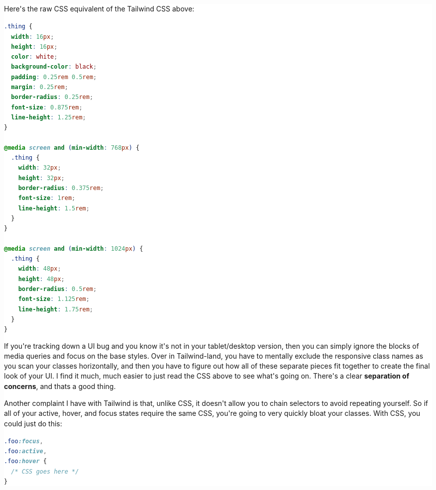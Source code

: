 Here's the raw CSS equivalent of the Tailwind CSS above:

```css
.thing {
  width: 16px;
  height: 16px;
  color: white;
  background-color: black;
  padding: 0.25rem 0.5rem;
  margin: 0.25rem;
  border-radius: 0.25rem;
  font-size: 0.875rem;
  line-height: 1.25rem;
}

@media screen and (min-width: 768px) {
  .thing {
    width: 32px;
    height: 32px;
    border-radius: 0.375rem;
    font-size: 1rem;
    line-height: 1.5rem;
  }
}

@media screen and (min-width: 1024px) {
  .thing {
    width: 48px;
    height: 48px;
    border-radius: 0.5rem;
    font-size: 1.125rem;
    line-height: 1.75rem;
  }
}
```

If you're tracking down a UI bug and you know it's not in your tablet/desktop version, then you can simply ignore the blocks of media queries and focus on the base styles. Over in Tailwind-land, you have to mentally exclude the responsive class names as you scan your classes horizontally, and then you have to figure out how all of these separate pieces fit together to create the final look of your UI. I find it much, much easier to just read the CSS above to see what's going on. There's a clear **separation of concerns**, and thats a good thing.

Another complaint I have with Tailwind is that, unlike CSS, it doesn't allow you to chain selectors to avoid repeating yourself. So if all of your active, hover, and focus states require the same CSS, you're going to very quickly bloat your classes. With CSS, you could just do this:

```css
.foo:focus,
.foo:active,
.foo:hover {
  /* CSS goes here */
}
```

